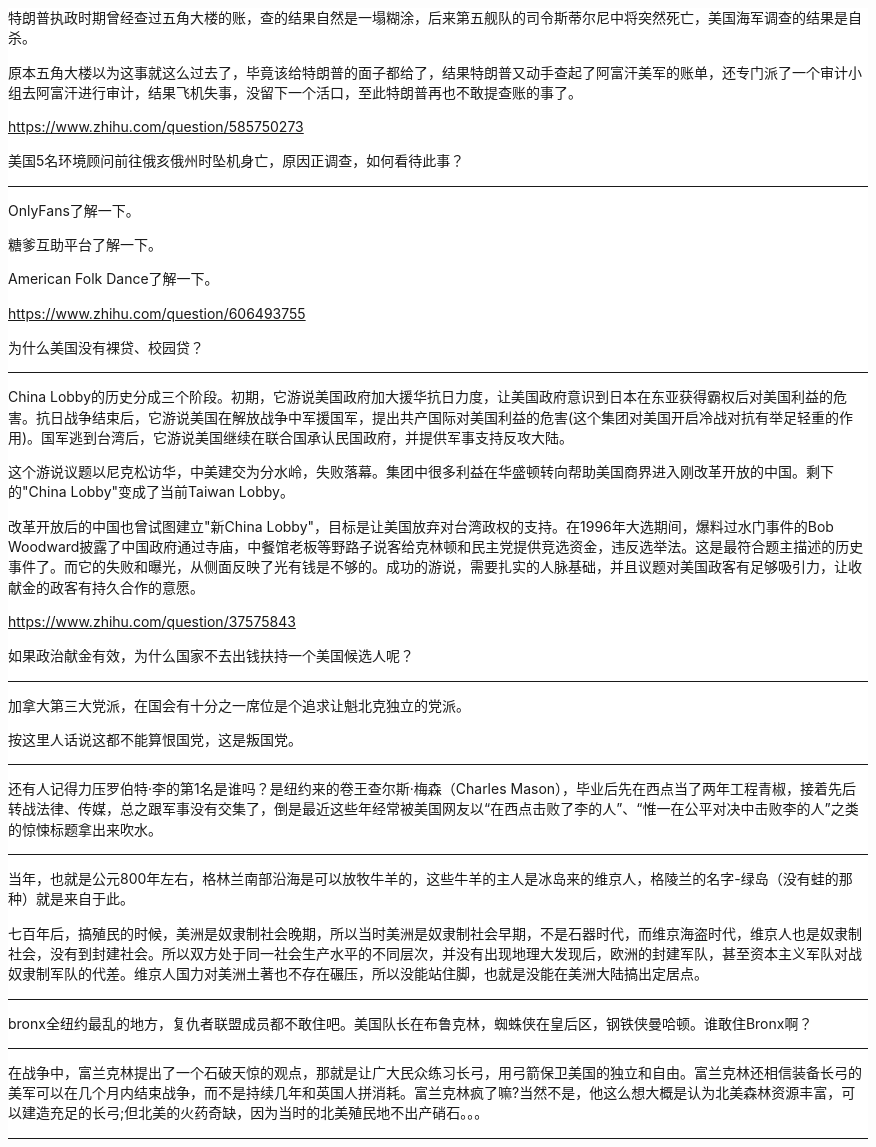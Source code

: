 
特朗普执政时期曾经查过五角大楼的账，查的结果自然是一塌糊涂，后来第五舰队的司令斯蒂尔尼中将突然死亡，美国海军调查的结果是自杀。

原本五角大楼以为这事就这么过去了，毕竟该给特朗普的面子都给了，结果特朗普又动手查起了阿富汗美军的账单，还专门派了一个审计小组去阿富汗进行审计，结果飞机失事，没留下一个活口，至此特朗普再也不敢提查账的事了。

https://www.zhihu.com/question/585750273

美国5名环境顾问前往俄亥俄州时坠机身亡，原因正调查，如何看待此事？

---

OnlyFans了解一下。

糖爹互助平台了解一下。

American Folk Dance了解一下。

https://www.zhihu.com/question/606493755

为什么美国没有裸贷、校园贷？

---

China Lobby的历史分成三个阶段。初期，它游说美国政府加大援华抗日力度，让美国政府意识到日本在东亚获得霸权后对美国利益的危害。抗日战争结束后，它游说美国在解放战争中军援国军，提出共产国际对美国利益的危害(这个集团对美国开启冷战对抗有举足轻重的作用)。国军逃到台湾后，它游说美国继续在联合国承认民国政府，并提供军事支持反攻大陆。

这个游说议题以尼克松访华，中美建交为分水岭，失败落幕。集团中很多利益在华盛顿转向帮助美国商界进入刚改革开放的中国。剩下的"China Lobby"变成了当前Taiwan Lobby。

改革开放后的中国也曾试图建立"新China Lobby"，目标是让美国放弃对台湾政权的支持。在1996年大选期间，爆料过水门事件的Bob Woodward披露了中国政府通过寺庙，中餐馆老板等野路子说客给克林顿和民主党提供竞选资金，违反选举法。这是最符合题主描述的历史事件了。而它的失败和曝光，从侧面反映了光有钱是不够的。成功的游说，需要扎实的人脉基础，并且议题对美国政客有足够吸引力，让收献金的政客有持久合作的意愿。

https://www.zhihu.com/question/37575843

如果政治献金有效，为什么国家不去出钱扶持一个美国候选人呢？

---

加拿大第三大党派，在国会有十分之一席位是个追求让魁北克独立的党派。

按这里人话说这都不能算恨国党，这是叛国党。

---

还有人记得力压罗伯特·李的第1名是谁吗？是纽约来的卷王查尔斯·梅森（Charles Mason），毕业后先在西点当了两年工程青椒，接着先后转战法律、传媒，总之跟军事没有交集了，倒是最近这些年经常被美国网友以“在西点击败了李的人”、“惟一在公平对决中击败李的人”之类的惊悚标题拿出来吹水。

---

当年，也就是公元800年左右，格林兰南部沿海是可以放牧牛羊的，这些牛羊的主人是冰岛来的维京人，格陵兰的名字-绿岛（没有蛙的那种）就是来自于此。

七百年后，搞殖民的时候，美洲是奴隶制社会晚期，所以当时美洲是奴隶制社会早期，不是石器时代，而维京海盗时代，维京人也是奴隶制社会，没有到封建社会。所以双方处于同一社会生产水平的不同层次，并没有出现地理大发现后，欧洲的封建军队，甚至资本主义军队对战奴隶制军队的代差。维京人国力对美洲土著也不存在碾压，所以没能站住脚，也就是没能在美洲大陆搞出定居点。

---

bronx全纽约最乱的地方，复仇者联盟成员都不敢住吧。美国队长在布鲁克林，蜘蛛侠在皇后区，钢铁侠曼哈顿。谁敢住Bronx啊？

---

在战争中，富兰克林提出了一个石破天惊的观点，那就是让广大民众练习长弓，用弓箭保卫美国的独立和自由。富兰克林还相信装备长弓的美军可以在几个月内结束战争，而不是持续几年和英国人拼消耗。富兰克林疯了嘛?当然不是，他这么想大概是认为北美森林资源丰富，可以建造充足的长弓;但北美的火药奇缺，因为当时的北美殖民地不出产硝石。。。

---